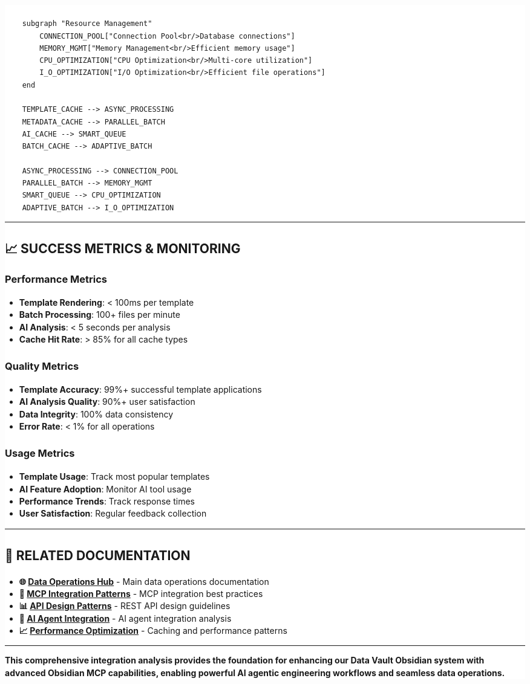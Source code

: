 ```mermaid
    
    subgraph "Resource Management"
        CONNECTION_POOL["Connection Pool<br/>Database connections"]
        MEMORY_MGMT["Memory Management<br/>Efficient memory usage"]
        CPU_OPTIMIZATION["CPU Optimization<br/>Multi-core utilization"]
        I_O_OPTIMIZATION["I/O Optimization<br/>Efficient file operations"]
    end
    
    TEMPLATE_CACHE --> ASYNC_PROCESSING
    METADATA_CACHE --> PARALLEL_BATCH
    AI_CACHE --> SMART_QUEUE
    BATCH_CACHE --> ADAPTIVE_BATCH
    
    ASYNC_PROCESSING --> CONNECTION_POOL
    PARALLEL_BATCH --> MEMORY_MGMT
    SMART_QUEUE --> CPU_OPTIMIZATION
    ADAPTIVE_BATCH --> I_O_OPTIMIZATION
```

---

## 📈 **SUCCESS METRICS & MONITORING**

### **Performance Metrics**
- **Template Rendering**: < 100ms per template
- **Batch Processing**: 100+ files per minute
- **AI Analysis**: < 5 seconds per analysis
- **Cache Hit Rate**: > 85% for all cache types

### **Quality Metrics**
- **Template Accuracy**: 99%+ successful template applications
- **AI Analysis Quality**: 90%+ user satisfaction
- **Data Integrity**: 100% data consistency
- **Error Rate**: < 1% for all operations

### **Usage Metrics**
- **Template Usage**: Track most popular templates
- **AI Feature Adoption**: Monitor AI tool usage
- **Performance Trends**: Track response times
- **User Satisfaction**: Regular feedback collection

---

## 🔗 **RELATED DOCUMENTATION**

- **🌐 [Data Operations Hub](README.md)** - Main data operations documentation
- **🔧 [MCP Integration Patterns](../mcp/patterns/MCP_INTEGRATION_PATTERNS.md)** - MCP integration best practices
- **📊 [API Design Patterns](../architecture/API_DESIGN_PATTERNS.md)** - REST API design guidelines
- **🤖 [AI Agent Integration](AI_AGENT_INTEGRATION_ANALYSIS.md)** - AI agent integration analysis
- **📈 [Performance Optimization](../architecture/CACHING_PATTERNS.md)** - Caching and performance patterns

---

**This comprehensive integration analysis provides the foundation for enhancing our Data Vault Obsidian system with advanced Obsidian MCP capabilities, enabling powerful AI agentic engineering workflows and seamless data operations.**

